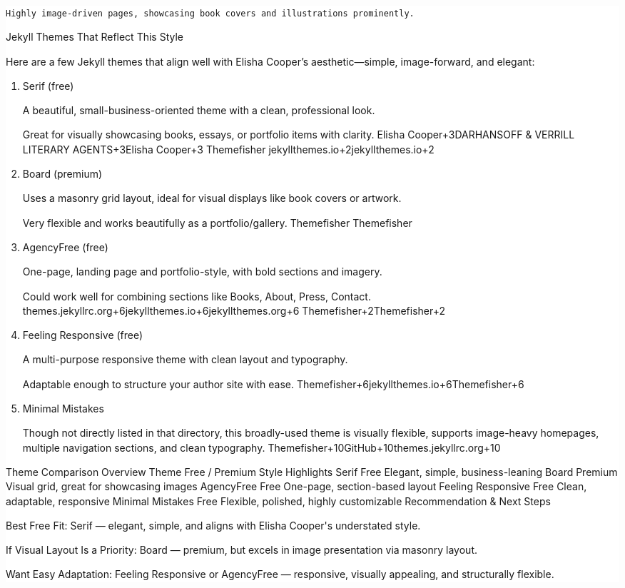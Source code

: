     Highly image-driven pages, showcasing book covers and illustrations prominently.

Jekyll Themes That Reflect This Style

Here are a few Jekyll themes that align well with Elisha Cooper’s aesthetic—simple, image-forward, and elegant:
1. Serif (free)

    A beautiful, small-business-oriented theme with a clean, professional look.

    Great for visually showcasing books, essays, or portfolio items with clarity.
    Elisha Cooper+3DARHANSOFF & VERRILL LITERARY AGENTS+3Elisha Cooper+3
    Themefisher
    jekyllthemes.io+2jekyllthemes.io+2

2. Board (premium)

    Uses a masonry grid layout, ideal for visual displays like book covers or artwork.

    Very flexible and works beautifully as a portfolio/gallery.
    Themefisher
    Themefisher

3. AgencyFree (free)

    One-page, landing page and portfolio-style, with bold sections and imagery.

    Could work well for combining sections like Books, About, Press, Contact.
    themes.jekyllrc.org+6jekyllthemes.io+6jekyllthemes.org+6
    Themefisher+2Themefisher+2

4. Feeling Responsive (free)

    A multi-purpose responsive theme with clean layout and typography.

    Adaptable enough to structure your author site with ease.
    Themefisher+6jekyllthemes.io+6Themefisher+6

5. Minimal Mistakes

    Though not directly listed in that directory, this broadly-used theme is visually flexible, supports image-heavy homepages, multiple navigation sections, and clean typography.
    Themefisher+10GitHub+10themes.jekyllrc.org+10

Theme Comparison Overview
Theme	Free / Premium	Style Highlights
Serif	Free	Elegant, simple, business-leaning
Board	Premium	Visual grid, great for showcasing images
AgencyFree	Free	One-page, section-based layout
Feeling Responsive	Free	Clean, adaptable, responsive
Minimal Mistakes	Free	Flexible, polished, highly customizable
Recommendation & Next Steps

Best Free Fit: Serif — elegant, simple, and aligns with Elisha Cooper's understated style.

If Visual Layout Is a Priority: Board — premium, but excels in image presentation via masonry layout.

Want Easy Adaptation: Feeling Responsive or AgencyFree — responsive, visually appealing, and structurally flexible.
